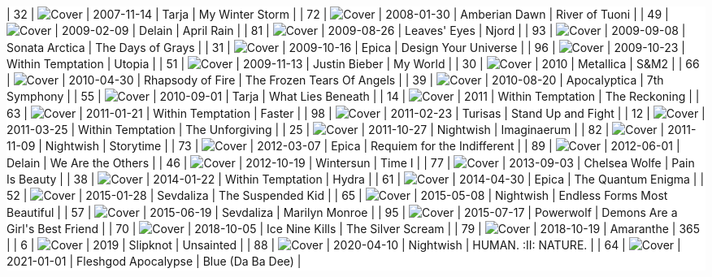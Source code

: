 | 32 | ![Cover](https://i.discogs.com/GvmOg-xOpD0eOLzpV7xXHfblGKMNOAHii8EC646BpIM/rs:fit/g:sm/q:40/h:150/w:150/czM6Ly9kaXNjb2dz/LWRhdGFiYXNlLWlt/YWdlcy9SLTExNTM4/MjItMTQ2MDI0MTg2/OS02Nzg5LmpwZWc.jpeg) | 2007-11-14 | Tarja | My Winter Storm |
| 72 | ![Cover](http://coverartarchive.org/release/6fcba7d8-952b-4cd9-b9f5-eb3d7550ac20/2490616264-250.jpg) | 2008-01-30 | Amberian Dawn | River of Tuoni |
| 49 | ![Cover](http://coverartarchive.org/release/05bfd66c-2689-498b-bbd3-05e7d62cbefe/963414452-250.jpg) | 2009-02-09 | Delain | April Rain |
| 81 | ![Cover](http://coverartarchive.org/release/888e2e75-e1e8-4721-baaa-b92c7c86ea63/1048225534-250.jpg) | 2009-08-26 | Leaves' Eyes | Njord |
| 93 | ![Cover](https://lastfm.freetls.fastly.net/i/u/34s/9b3bf31a42fe41219cf7cf3ef836cd14.png) | 2009-09-08 | Sonata Arctica | The Days of Grays |
| 31 | ![Cover](http://coverartarchive.org/release/20973ccb-91fc-4a60-bdcf-66625331dd41/7921646004-250.jpg) | 2009-10-16 | Epica | Design Your Universe |
| 96 | ![Cover](https://i.discogs.com/2Pk5Ye2tvTGGhEC1RahTupLt6hq4ZEU9ZJofuAIfvB4/rs:fit/g:sm/q:40/h:150/w:150/czM6Ly9kaXNjb2dz/LWRhdGFiYXNlLWlt/YWdlcy9SLTIzNjk5/NjMtMTM1MTc3ODE3/My04MjYxLmpwZWc.jpeg) | 2009-10-23 | Within Temptation | Utopia |
| 51 | ![Cover](http://coverartarchive.org/release/ca702418-7848-3992-b860-18409362b356/3667047678-250.jpg) | 2009-11-13 | Justin Bieber | My World |
| 30 | ![Cover](https://lastfm.freetls.fastly.net/i/u/34s/80f9023ad12b03de7e6234cd29a98991.png) | 2010 | Metallica | S&amp;M2 |
| 66 | ![Cover](https://lastfm.freetls.fastly.net/i/u/34s/bd4a15766ce14fcecf5cf35aed52a3ef.png) | 2010-04-30 | Rhapsody of Fire | The Frozen Tears Of Angels |
| 39 | ![Cover](https://lastfm.freetls.fastly.net/i/u/34s/f6163add16ca4e89a3149ab82f391949.png) | 2010-08-20 | Apocalyptica | 7th Symphony |
| 55 | ![Cover](http://coverartarchive.org/release/4f8aee50-245d-4c5f-949e-cf024e353c4b/34445264239-250.jpg) | 2010-09-01 | Tarja | What Lies Beneath |
| 14 | ![Cover](https://i.discogs.com/7mIQI9mVOyaWsdqE561GFozZoU9cl5DzpY5YD6pWMv8/rs:fit/g:sm/q:40/h:150/w:150/czM6Ly9kaXNjb2dz/LWRhdGFiYXNlLWlt/YWdlcy9SLTI3MDc2/ODItMTM4ODQ4OTk5/OC0zNDc4LmpwZWc.jpeg) | 2011 | Within Temptation | The Reckoning |
| 63 | ![Cover](https://i.discogs.com/-l7FnNTrtUFFtMyunEK-zGcBdW1WOkDZx19aipBtbk0/rs:fit/g:sm/q:40/h:150/w:150/czM6Ly9kaXNjb2dz/LWRhdGFiYXNlLWlt/YWdlcy9SLTI3NTY3/NDMtMTU1NjQ1NDUw/Mi00NDE4LmpwZWc.jpeg) | 2011-01-21 | Within Temptation | Faster |
| 98 | ![Cover](https://lastfm.freetls.fastly.net/i/u/34s/6d6fb122526c484cbd256ed907249315.png) | 2011-02-23 | Turisas | Stand Up and Fight |
| 12 | ![Cover](https://lastfm.freetls.fastly.net/i/u/34s/b36a71ddeb244610ad1e539914b6b9ec.png) | 2011-03-25 | Within Temptation | The Unforgiving |
| 25 | ![Cover](http://coverartarchive.org/release/d3be8704-1c5d-4d7b-a7c8-7688ca911fc9/4133899682-250.jpg) | 2011-10-27 | Nightwish | Imaginaerum |
| 82 | ![Cover](http://coverartarchive.org/release/c16380dd-6dcd-43cb-9976-011323d4f33b/5922416898-250.jpg) | 2011-11-09 | Nightwish | Storytime |
| 73 | ![Cover](http://coverartarchive.org/release/a70fcea5-1f96-4550-9b9c-a8e0ae41f43e/14972135430-250.jpg) | 2012-03-07 | Epica | Requiem for the Indifferent |
| 89 | ![Cover](http://coverartarchive.org/release/fea40923-0beb-4be6-aafe-29349adfe9c2/8344484122-250.jpg) | 2012-06-01 | Delain | We Are the Others |
| 46 | ![Cover](http://coverartarchive.org/release/604eb43a-153c-4b63-92e6-ae59eca19505/2175641483-250.jpg) | 2012-10-19 | Wintersun | Time I |
| 77 | ![Cover](https://i.discogs.com/x8bqNsjSD4YadNfpQw3NoK6Fq9KxjWE-xwfvzmxx0cY/rs:fit/g:sm/q:40/h:150/w:150/czM6Ly9kaXNjb2dz/LWRhdGFiYXNlLWlt/YWdlcy9SLTQ4NTg5/NDgtMTM3NzcwMDY3/OS04NzM4LnBuZw.jpeg) | 2013-09-03 | Chelsea Wolfe | Pain Is Beauty |
| 38 | ![Cover](http://coverartarchive.org/release/a3f93e14-2c2a-4ff9-96c1-52ce69b25216/6426874422-250.jpg) | 2014-01-22 | Within Temptation | Hydra |
| 61 | ![Cover](https://lastfm.freetls.fastly.net/i/u/34s/e155b760df7945b7c5b1f0ddfa1fbb5a.png) | 2014-04-30 | Epica | The Quantum Enigma |
| 52 | ![Cover](https://i.discogs.com/BWyJSRIWspzLcaAJhZrkPAGDxdhLUgfSrL5VT9t4_9U/rs:fit/g:sm/q:40/h:150/w:150/czM6Ly9kaXNjb2dz/LWRhdGFiYXNlLWlt/YWdlcy9SLTEyMjU1/ODY5LTE1MzE1MzY4/OTktODU1NS5qcGVn.jpeg) | 2015-01-28 | Sevdaliza | The Suspended Kid |
| 65 | ![Cover](https://lastfm.freetls.fastly.net/i/u/34s/5c4f5647d50667e6d893f2ad96c4b988.png) | 2015-05-08 | Nightwish | Endless Forms Most Beautiful |
| 57 | ![Cover](https://i.discogs.com/8zaizS3OEXhpCcRC2M5BZHcZqlLkRk-Kgec1AntQ7mw/rs:fit/g:sm/q:40/h:150/w:150/czM6Ly9kaXNjb2dz/LWRhdGFiYXNlLWlt/YWdlcy9SLTE0ODQx/ODAxLTE1ODI2Mjgy/MzctNTczNC5qcGVn.jpeg) | 2015-06-19 | Sevdaliza | Marilyn Monroe |
| 95 | ![Cover](https://lastfm.freetls.fastly.net/i/u/34s/161189185732015e18e8c656f6c813b9.png) | 2015-07-17 | Powerwolf | Demons Are a Girl's Best Friend |
| 70 | ![Cover](https://i.discogs.com/xsT1E5DdE_uKRSwBFUc-5O_5f2OKLf5Xp8x2MiPeeXM/rs:fit/g:sm/q:40/h:150/w:150/czM6Ly9kaXNjb2dz/LWRhdGFiYXNlLWlt/YWdlcy9SLTEyMjM1/NjU0LTE2NDIxMDQw/NTYtMTA2MS5qcGVn.jpeg) | 2018-10-05 | Ice Nine Kills | The Silver Scream |
| 79 | ![Cover](https://i.discogs.com/1sFfVuLFHqC2Sx9X98C0TG_ULPfzdWDZeWFd1BP3ze8/rs:fit/g:sm/q:40/h:150/w:150/czM6Ly9kaXNjb2dz/LWRhdGFiYXNlLWlt/YWdlcy9SLTE0ODc0/OTQwLTE1OTQ0NjQw/OTUtMzE5Ny5qcGVn.jpeg) | 2018-10-19 | Amaranthe | 365 |
| 6 | ![Cover](https://i.discogs.com/n-Qwqc9BKxn3Y9VBxfjqgN4Z1VSIpVUkjeUCp0WcSyQ/rs:fit/g:sm/q:40/h:150/w:150/czM6Ly9kaXNjb2dz/LWRhdGFiYXNlLWlt/YWdlcy9SLTEzNzIz/NzE2LTE1NTk3Nzcw/MzctMzQ1My5qcGVn.jpeg) | 2019 | Slipknot | Unsainted |
| 88 | ![Cover](https://lastfm.freetls.fastly.net/i/u/34s/7fedc20a510600b119874c79449f4b7e.png) | 2020-04-10 | Nightwish | HUMAN. :II: NATURE. |
| 64 | ![Cover](https://i.discogs.com/T6Fz66ZXWVDv06oi6PWrJgnGJQTmb2kvVqJJLhwTdeo/rs:fit/g:sm/q:40/h:150/w:150/czM6Ly9kaXNjb2dz/LWRhdGFiYXNlLWlt/YWdlcy9SLTEzNjY4/NTgzLTE1NjE2NTUy/OTItNTYxNC5qcGVn.jpeg) | 2021-01-01 | Fleshgod Apocalypse | Blue (Da Ba Dee) |